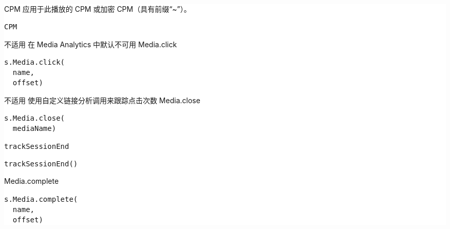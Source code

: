 </tr>
<tr>
<td>
CPM
应用于此播放的 CPM 或加密 CPM（具有前缀“~”）。
</td>
<td>
<pre>
CPM
</pre>
</td>
<td>不适用
</td>
<td>在 Media Analytics 中默认不可用
</td>
</tr>
<tr>
<td>
Media.click
</td>
<td>
<pre>
s.Media.click(
  name,
  offset)
</pre>
</td>
<td>不适用
</td>
<td>使用自定义链接分析调用来跟踪点击次数
</td>
</tr>
<tr>
<td>
Media.close
</td>
<td>
<pre>
s.Media.close(
  mediaName)
</pre>
</td>
<td>
<pre>
trackSessionEnd
</pre>
</td>
<td>
<pre>
trackSessionEnd()
</pre>
</td>
</tr>
<tr>
<td>
Media.complete
</td>
<td>
<pre>
s.Media.complete(
  name,
  offset)
</pre>
</td>